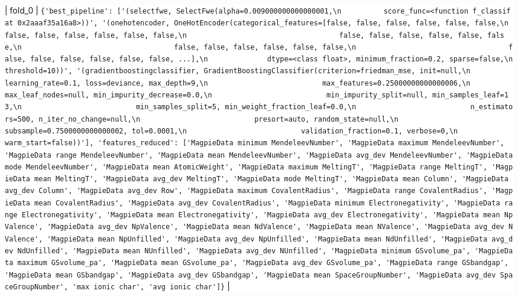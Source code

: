 | fold_0 | `{'best_pipeline': ['(selectfwe, SelectFwe(alpha=0.009000000000000001,\n          score_func=<function f_classif at 0x2aaaf35a16a8>))', '(onehotencoder, OneHotEncoder(categorical_features=[false, false, false, false, false, false,\n                                    false, false, false, false, false, false,\n                                    false, false, false, false, false, false,\n                                    false, false, false, false, false, false,\n                                    false, false, false, false, false, false, ...],\n              dtype=<class float>, minimum_fraction=0.2, sparse=false,\n              threshold=10))', '(gradientboostingclassifier, GradientBoostingClassifier(criterion=friedman_mse, init=null,\n                           learning_rate=0.1, loss=deviance, max_depth=9,\n                           max_features=0.25000000000000006,\n                           max_leaf_nodes=null, min_impurity_decrease=0.0,\n                           min_impurity_split=null, min_samples_leaf=13,\n                           min_samples_split=5, min_weight_fraction_leaf=0.0,\n                           n_estimators=500, n_iter_no_change=null,\n                           presort=auto, random_state=null,\n                           subsample=0.7500000000000002, tol=0.0001,\n                           validation_fraction=0.1, verbose=0,\n                           warm_start=false))'], 'features_reduced': ['MagpieData minimum MendeleevNumber', 'MagpieData maximum MendeleevNumber', 'MagpieData range MendeleevNumber', 'MagpieData mean MendeleevNumber', 'MagpieData avg_dev MendeleevNumber', 'MagpieData mode MendeleevNumber', 'MagpieData mean AtomicWeight', 'MagpieData maximum MeltingT', 'MagpieData range MeltingT', 'MagpieData mean MeltingT', 'MagpieData avg_dev MeltingT', 'MagpieData mode MeltingT', 'MagpieData mean Column', 'MagpieData avg_dev Column', 'MagpieData avg_dev Row', 'MagpieData maximum CovalentRadius', 'MagpieData range CovalentRadius', 'MagpieData mean CovalentRadius', 'MagpieData avg_dev CovalentRadius', 'MagpieData minimum Electronegativity', 'MagpieData range Electronegativity', 'MagpieData mean Electronegativity', 'MagpieData avg_dev Electronegativity', 'MagpieData mean NpValence', 'MagpieData avg_dev NpValence', 'MagpieData mean NdValence', 'MagpieData mean NValence', 'MagpieData avg_dev NValence', 'MagpieData mean NpUnfilled', 'MagpieData avg_dev NpUnfilled', 'MagpieData mean NdUnfilled', 'MagpieData avg_dev NdUnfilled', 'MagpieData mean NUnfilled', 'MagpieData avg_dev NUnfilled', 'MagpieData minimum GSvolume_pa', 'MagpieData maximum GSvolume_pa', 'MagpieData mean GSvolume_pa', 'MagpieData avg_dev GSvolume_pa', 'MagpieData range GSbandgap', 'MagpieData mean GSbandgap', 'MagpieData avg_dev GSbandgap', 'MagpieData mean SpaceGroupNumber', 'MagpieData avg_dev SpaceGroupNumber', 'max ionic char', 'avg ionic char']}` |